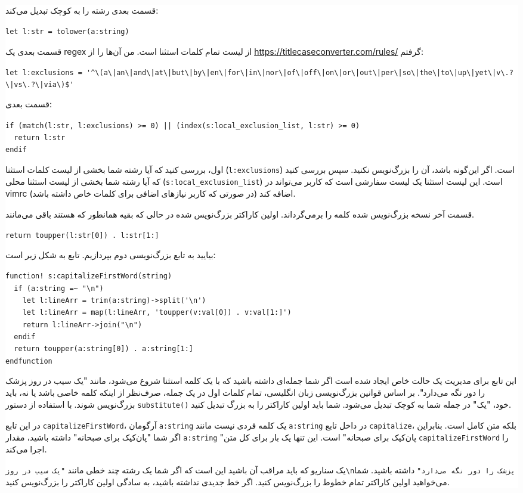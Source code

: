 قسمت بعدی رشته را به کوچک تبدیل می‌کند:

```shell
let l:str = tolower(a:string)
```

قسمت بعدی یک regex از لیست تمام کلمات استثنا است. من آن‌ها را از https://titlecaseconverter.com/rules/ گرفتم:

```shell
let l:exclusions = '^\(a\|an\|and\|at\|but\|by\|en\|for\|in\|nor\|of\|off\|on\|or\|out\|per\|so\|the\|to\|up\|yet\|v\.?\|vs\.?\|via\)$'
```

قسمت بعدی:

```shell
if (match(l:str, l:exclusions) >= 0) || (index(s:local_exclusion_list, l:str) >= 0)
  return l:str
endif
```

اول، بررسی کنید که آیا رشته شما بخشی از لیست کلمات استثنا (`l:exclusions`) است. اگر این‌گونه باشد، آن را بزرگ‌نویس نکنید. سپس بررسی کنید که آیا رشته شما بخشی از لیست استثنا محلی (`s:local_exclusion_list`) است. این لیست استثنا یک لیست سفارشی است که کاربر می‌تواند در vimrc اضافه کند (در صورتی که کاربر نیازهای اضافی برای کلمات خاص داشته باشد).

قسمت آخر نسخه بزرگ‌نویس شده کلمه را برمی‌گرداند. اولین کاراکتر بزرگ‌نویس شده در حالی که بقیه همانطور که هستند باقی می‌مانند.

```shell
return toupper(l:str[0]) . l:str[1:]
```

بیایید به تابع بزرگ‌نویسی دوم بپردازیم. تابع به شکل زیر است:

```shell
function! s:capitalizeFirstWord(string)
  if (a:string =~ "\n")
    let l:lineArr = trim(a:string)->split('\n')
    let l:lineArr = map(l:lineArr, 'toupper(v:val[0]) . v:val[1:]')
    return l:lineArr->join("\n")
  endif
  return toupper(a:string[0]) . a:string[1:]
endfunction
```

این تابع برای مدیریت یک حالت خاص ایجاد شده است اگر شما جمله‌ای داشته باشید که با یک کلمه استثنا شروع می‌شود، مانند "یک سیب در روز پزشک را دور نگه می‌دارد". بر اساس قوانین بزرگ‌نویسی زبان انگلیسی، تمام کلمات اول در یک جمله، صرف‌نظر از اینکه کلمه خاصی باشد یا نه، باید بزرگ‌نویس شوند. با استفاده از دستور `substitute()` خود، "یک" در جمله شما به کوچک تبدیل می‌شود. شما باید اولین کاراکتر را به بزرگ تبدیل کنید.

در این تابع `capitalizeFirstWord`، آرگومان `a:string` یک کلمه فردی نیست مانند `a:string` در داخل تابع `capitalize`، بلکه متن کامل است. بنابراین اگر شما "پان‌کیک برای صبحانه" داشته باشید، مقدار `a:string` "پان‌کیک برای صبحانه" است. این تنها یک بار برای کل متن `capitalizeFirstWord` را اجرا می‌کند.

یک سناریو که باید مراقب آن باشید این است که اگر شما یک رشته چند خطی مانند `"یک سیب در روز\nپزشک را دور نگه می‌دارد"` داشته باشید. شما می‌خواهید اولین کاراکتر تمام خطوط را بزرگ‌نویس کنید. اگر خط جدیدی نداشته باشید، به سادگی اولین کاراکتر را بزرگ‌نویس کنید.
